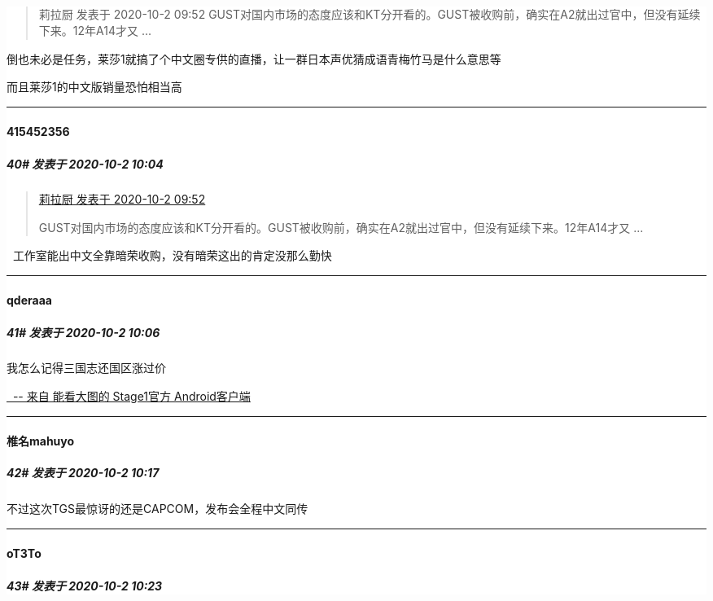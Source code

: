 

<blockquote>莉拉厨 发表于 2020-10-2 09:52
GUST对国内市场的态度应该和KT分开看的。GUST被收购前，确实在A2就出过官中，但没有延续下来。12年A14才又 ...</blockquote>
倒也未必是任务，莱莎1就搞了个中文圈专供的直播，让一群日本声优猜成语青梅竹马是什么意思等

而且莱莎1的中文版销量恐怕相当高







-----

####  415452356  
##### 40#       发表于 2020-10-2 10:04



<blockquote><a href="httphttps://bbs.saraba1st.com/2b/forum.php?mod=redirect&amp;goto=findpost&amp;pid=48926923&amp;ptid=1962964" target="_blank">莉拉厨 发表于 2020-10-2 09:52</a>

GUST对国内市场的态度应该和KT分开看的。GUST被收购前，确实在A2就出过官中，但没有延续下来。12年A14才又 ...</blockquote>
  工作室能出中文全靠暗荣收购，没有暗荣这出的肯定没那么勤快







-----

####  qderaaa  
##### 41#       发表于 2020-10-2 10:06




我怎么记得三国志还国区涨过价

[  -- 来自 能看大图的 Stage1官方 Android客户端](https://www.coolapk.com/apk/140634)







-----

####  椎名mahuyo  
##### 42#       发表于 2020-10-2 10:17




不过这次TGS最惊讶的还是CAPCOM，发布会全程中文同传







-----

####  oT3To  
##### 43#       发表于 2020-10-2 10:23
